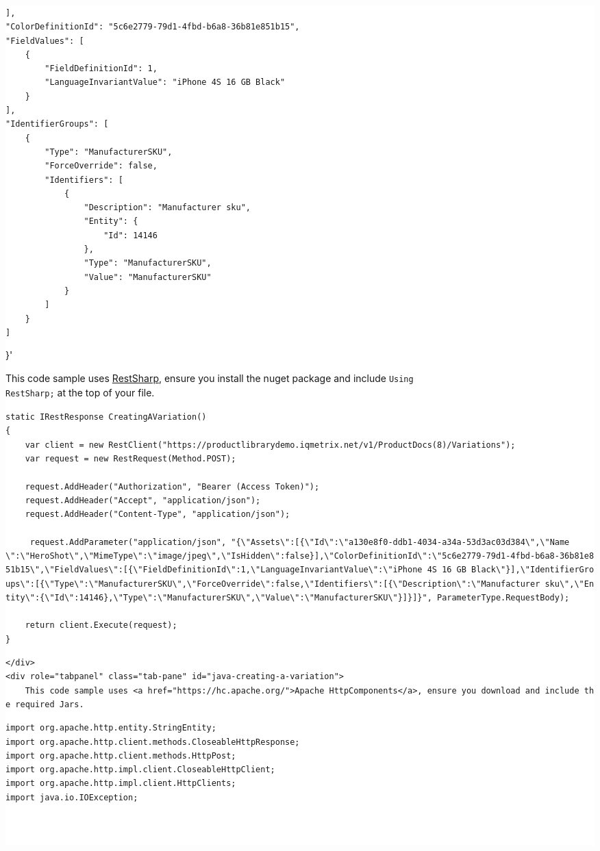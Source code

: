     ],
    "ColorDefinitionId": "5c6e2779-79d1-4fbd-b6a8-36b81e851b15",
    "FieldValues": [
        {
            "FieldDefinitionId": 1,
            "LanguageInvariantValue": "iPhone 4S 16 GB Black"
        }
    ],
    "IdentifierGroups": [
        {
            "Type": "ManufacturerSKU",
            "ForceOverride": false,
            "Identifiers": [
                {
                    "Description": "Manufacturer sku",
                    "Entity": {
                        "Id": 14146
                    },
                    "Type": "ManufacturerSKU",
                    "Value": "ManufacturerSKU"
                }
            ]
        }
    ]
}'</code></pre>
    </div>
    <div role="tabpanel" class="tab-pane" id="csharp-creating-a-variation">
        This code sample uses <a href="http://restsharp.org/">RestSharp</a>, ensure you install the nuget package and include <code>Using RestSharp;</code> at the top of your file.
<pre id="csharp-code-creating-a-variation"><code class="language-csharp">static IRestResponse CreatingAVariation()
{
    var client = new RestClient("https://productlibrarydemo.iqmetrix.net/v1/ProductDocs(8)/Variations");
    var request = new RestRequest(Method.POST);
     
    request.AddHeader("Authorization", "Bearer (Access Token)"); 
    request.AddHeader("Accept", "application/json"); 
    request.AddHeader("Content-Type", "application/json"); 

     request.AddParameter("application/json", "{\"Assets\":[{\"Id\":\"a130e8f0-ddb1-4034-a34a-53d3ac03d384\",\"Name\":\"HeroShot\",\"MimeType\":\"image/jpeg\",\"IsHidden\":false}],\"ColorDefinitionId\":\"5c6e2779-79d1-4fbd-b6a8-36b81e851b15\",\"FieldValues\":[{\"FieldDefinitionId\":1,\"LanguageInvariantValue\":\"iPhone 4S 16 GB Black\"}],\"IdentifierGroups\":[{\"Type\":\"ManufacturerSKU\",\"ForceOverride\":false,\"Identifiers\":[{\"Description\":\"Manufacturer sku\",\"Entity\":{\"Id\":14146},\"Type\":\"ManufacturerSKU\",\"Value\":\"ManufacturerSKU\"}]}]}", ParameterType.RequestBody);

    return client.Execute(request);
}</code></pre>
    </div>
    <div role="tabpanel" class="tab-pane" id="java-creating-a-variation">
        This code sample uses <a href="https://hc.apache.org/">Apache HttpComponents</a>, ensure you download and include the required Jars.
<pre id="java-code-creating-a-variation"><code class="language-java">import org.apache.http.entity.StringEntity;
import org.apache.http.client.methods.CloseableHttpResponse;
import org.apache.http.client.methods.HttpPost;
import org.apache.http.impl.client.CloseableHttpClient;
import org.apache.http.impl.client.HttpClients;
import java.io.IOException;
